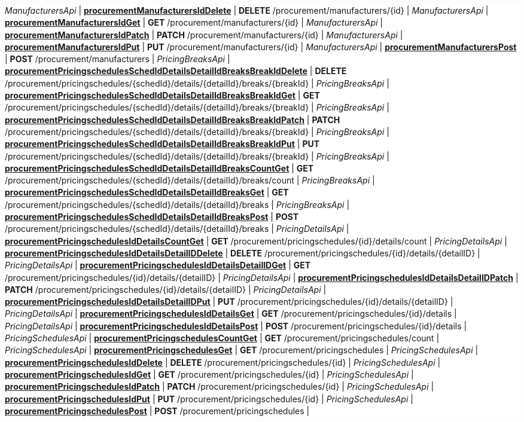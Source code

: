 *ManufacturersApi* | [**procurementManufacturersIdDelete**](docs/Api/ManufacturersApi.md#procurementmanufacturersiddelete) | **DELETE** /procurement/manufacturers/{id} | 
*ManufacturersApi* | [**procurementManufacturersIdGet**](docs/Api/ManufacturersApi.md#procurementmanufacturersidget) | **GET** /procurement/manufacturers/{id} | 
*ManufacturersApi* | [**procurementManufacturersIdPatch**](docs/Api/ManufacturersApi.md#procurementmanufacturersidpatch) | **PATCH** /procurement/manufacturers/{id} | 
*ManufacturersApi* | [**procurementManufacturersIdPut**](docs/Api/ManufacturersApi.md#procurementmanufacturersidput) | **PUT** /procurement/manufacturers/{id} | 
*ManufacturersApi* | [**procurementManufacturersPost**](docs/Api/ManufacturersApi.md#procurementmanufacturerspost) | **POST** /procurement/manufacturers | 
*PricingBreaksApi* | [**procurementPricingschedulesSchedIdDetailsDetailIdBreaksBreakIdDelete**](docs/Api/PricingBreaksApi.md#procurementpricingschedulesschediddetailsdetailidbreaksbreakiddelete) | **DELETE** /procurement/pricingschedules/{schedId}/details/{detailId}/breaks/{breakId} | 
*PricingBreaksApi* | [**procurementPricingschedulesSchedIdDetailsDetailIdBreaksBreakIdGet**](docs/Api/PricingBreaksApi.md#procurementpricingschedulesschediddetailsdetailidbreaksbreakidget) | **GET** /procurement/pricingschedules/{schedId}/details/{detailId}/breaks/{breakId} | 
*PricingBreaksApi* | [**procurementPricingschedulesSchedIdDetailsDetailIdBreaksBreakIdPatch**](docs/Api/PricingBreaksApi.md#procurementpricingschedulesschediddetailsdetailidbreaksbreakidpatch) | **PATCH** /procurement/pricingschedules/{schedId}/details/{detailId}/breaks/{breakId} | 
*PricingBreaksApi* | [**procurementPricingschedulesSchedIdDetailsDetailIdBreaksBreakIdPut**](docs/Api/PricingBreaksApi.md#procurementpricingschedulesschediddetailsdetailidbreaksbreakidput) | **PUT** /procurement/pricingschedules/{schedId}/details/{detailId}/breaks/{breakId} | 
*PricingBreaksApi* | [**procurementPricingschedulesSchedIdDetailsDetailIdBreaksCountGet**](docs/Api/PricingBreaksApi.md#procurementpricingschedulesschediddetailsdetailidbreakscountget) | **GET** /procurement/pricingschedules/{schedId}/details/{detailId}/breaks/count | 
*PricingBreaksApi* | [**procurementPricingschedulesSchedIdDetailsDetailIdBreaksGet**](docs/Api/PricingBreaksApi.md#procurementpricingschedulesschediddetailsdetailidbreaksget) | **GET** /procurement/pricingschedules/{schedId}/details/{detailId}/breaks | 
*PricingBreaksApi* | [**procurementPricingschedulesSchedIdDetailsDetailIdBreaksPost**](docs/Api/PricingBreaksApi.md#procurementpricingschedulesschediddetailsdetailidbreakspost) | **POST** /procurement/pricingschedules/{schedId}/details/{detailId}/breaks | 
*PricingDetailsApi* | [**procurementPricingschedulesIdDetailsCountGet**](docs/Api/PricingDetailsApi.md#procurementpricingschedulesiddetailscountget) | **GET** /procurement/pricingschedules/{id}/details/count | 
*PricingDetailsApi* | [**procurementPricingschedulesIdDetailsDetailIDDelete**](docs/Api/PricingDetailsApi.md#procurementpricingschedulesiddetailsdetailiddelete) | **DELETE** /procurement/pricingschedules/{id}/details/{detailID} | 
*PricingDetailsApi* | [**procurementPricingschedulesIdDetailsDetailIDGet**](docs/Api/PricingDetailsApi.md#procurementpricingschedulesiddetailsdetailidget) | **GET** /procurement/pricingschedules/{id}/details/{detailID} | 
*PricingDetailsApi* | [**procurementPricingschedulesIdDetailsDetailIDPatch**](docs/Api/PricingDetailsApi.md#procurementpricingschedulesiddetailsdetailidpatch) | **PATCH** /procurement/pricingschedules/{id}/details/{detailID} | 
*PricingDetailsApi* | [**procurementPricingschedulesIdDetailsDetailIDPut**](docs/Api/PricingDetailsApi.md#procurementpricingschedulesiddetailsdetailidput) | **PUT** /procurement/pricingschedules/{id}/details/{detailID} | 
*PricingDetailsApi* | [**procurementPricingschedulesIdDetailsGet**](docs/Api/PricingDetailsApi.md#procurementpricingschedulesiddetailsget) | **GET** /procurement/pricingschedules/{id}/details | 
*PricingDetailsApi* | [**procurementPricingschedulesIdDetailsPost**](docs/Api/PricingDetailsApi.md#procurementpricingschedulesiddetailspost) | **POST** /procurement/pricingschedules/{id}/details | 
*PricingSchedulesApi* | [**procurementPricingschedulesCountGet**](docs/Api/PricingSchedulesApi.md#procurementpricingschedulescountget) | **GET** /procurement/pricingschedules/count | 
*PricingSchedulesApi* | [**procurementPricingschedulesGet**](docs/Api/PricingSchedulesApi.md#procurementpricingschedulesget) | **GET** /procurement/pricingschedules | 
*PricingSchedulesApi* | [**procurementPricingschedulesIdDelete**](docs/Api/PricingSchedulesApi.md#procurementpricingschedulesiddelete) | **DELETE** /procurement/pricingschedules/{id} | 
*PricingSchedulesApi* | [**procurementPricingschedulesIdGet**](docs/Api/PricingSchedulesApi.md#procurementpricingschedulesidget) | **GET** /procurement/pricingschedules/{id} | 
*PricingSchedulesApi* | [**procurementPricingschedulesIdPatch**](docs/Api/PricingSchedulesApi.md#procurementpricingschedulesidpatch) | **PATCH** /procurement/pricingschedules/{id} | 
*PricingSchedulesApi* | [**procurementPricingschedulesIdPut**](docs/Api/PricingSchedulesApi.md#procurementpricingschedulesidput) | **PUT** /procurement/pricingschedules/{id} | 
*PricingSchedulesApi* | [**procurementPricingschedulesPost**](docs/Api/PricingSchedulesApi.md#procurementpricingschedulespost) | **POST** /procurement/pricingschedules | 